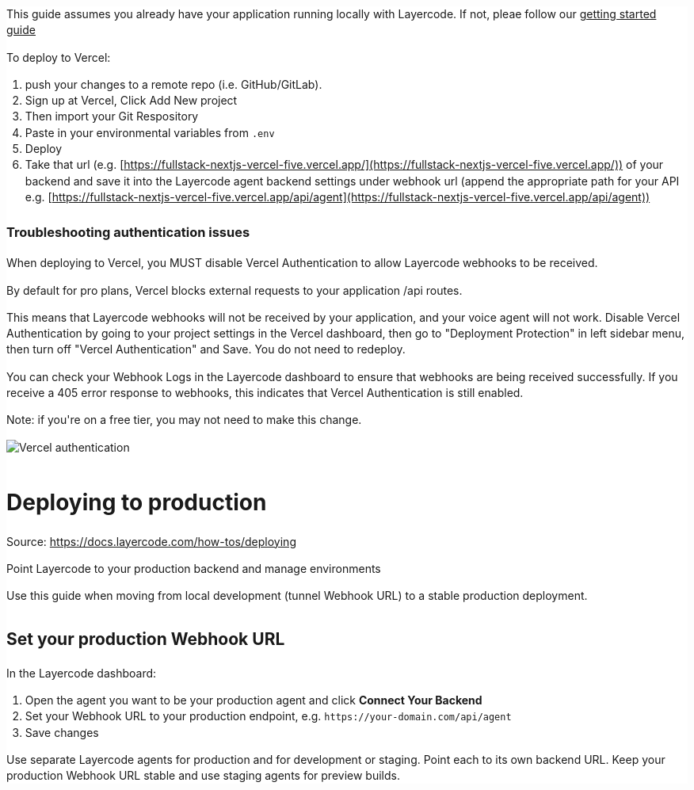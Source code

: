This guide assumes you already have your application running locally with Layercode. If not, pleae follow our [getting started guide](/tutorials/getting-started)

To deploy to Vercel:

1. push your changes to a remote repo (i.e. GitHub/GitLab).
2. Sign up at Vercel, Click Add New project
3. Then import your Git Respository
4. Paste in your environmental variables from `.env`
5. Deploy
6. Take that url (e.g. [https://fullstack-nextjs-vercel-five.vercel.app/](https://fullstack-nextjs-vercel-five.vercel.app/)) of your backend and save it into the Layercode agent backend settings under webhook url (append the appropriate path for your API e.g. [https://fullstack-nextjs-vercel-five.vercel.app/api/agent](https://fullstack-nextjs-vercel-five.vercel.app/api/agent))

### Troubleshooting authentication issues

When deploying to Vercel, you MUST disable Vercel Authentication to allow Layercode webhooks to be received.

By default for pro plans, Vercel blocks external requests to your application /api routes.

This means that Layercode webhooks will not be received by your application, and your voice agent will not work.
Disable Vercel Authentication by going to your project settings in the Vercel dashboard, then go to "Deployment Protection" in left sidebar menu, then turn off "Vercel Authentication" and Save. You do not need to redeploy.

You can check your Webhook Logs in the Layercode dashboard to ensure that webhooks are being received successfully. If you receive a 405 error response to webhooks, this indicates that Vercel Authentication is still enabled.

Note: if you're on a free tier, you may not need to make this change.

<img className="mx-auto mb-8" src="https://mintcdn.com/layercode/u_Q8gZsRVi-PNs-o/images/vercel-authentication.png?fit=max&auto=format&n=u_Q8gZsRVi-PNs-o&q=85&s=cdf7c01f471e52ab89902d3f52559e48" alt="Vercel authentication" data-og-width="2506" width="2506" data-og-height="1524" height="1524" data-path="images/vercel-authentication.png" data-optimize="true" data-opv="3" srcset="https://mintcdn.com/layercode/u_Q8gZsRVi-PNs-o/images/vercel-authentication.png?w=280&fit=max&auto=format&n=u_Q8gZsRVi-PNs-o&q=85&s=d5ff78262523640c2a111e04e221ee97 280w, https://mintcdn.com/layercode/u_Q8gZsRVi-PNs-o/images/vercel-authentication.png?w=560&fit=max&auto=format&n=u_Q8gZsRVi-PNs-o&q=85&s=a7df445e22eae46791d753c3646c4e2a 560w, https://mintcdn.com/layercode/u_Q8gZsRVi-PNs-o/images/vercel-authentication.png?w=840&fit=max&auto=format&n=u_Q8gZsRVi-PNs-o&q=85&s=16d67a03fa5ca079a6f9932a4be442c8 840w, https://mintcdn.com/layercode/u_Q8gZsRVi-PNs-o/images/vercel-authentication.png?w=1100&fit=max&auto=format&n=u_Q8gZsRVi-PNs-o&q=85&s=96590a8348a4ea300a3e4ffcaf5ed810 1100w, https://mintcdn.com/layercode/u_Q8gZsRVi-PNs-o/images/vercel-authentication.png?w=1650&fit=max&auto=format&n=u_Q8gZsRVi-PNs-o&q=85&s=baca088851e1856ec76f91d4d57a3053 1650w, https://mintcdn.com/layercode/u_Q8gZsRVi-PNs-o/images/vercel-authentication.png?w=2500&fit=max&auto=format&n=u_Q8gZsRVi-PNs-o&q=85&s=5b1c1233413416cd71200c8f21c2d9a0 2500w" />

# Deploying to production

Source: https://docs.layercode.com/how-tos/deploying

Point Layercode to your production backend and manage environments

Use this guide when moving from local development (tunnel Webhook URL) to a stable production deployment.

## Set your production Webhook URL

In the Layercode dashboard:

1. Open the agent you want to be your production agent and click **Connect Your Backend**
2. Set your Webhook URL to your production endpoint, e.g. `https://your-domain.com/api/agent`
3. Save changes

<Note>
  Use separate Layercode agents for production and for development or staging. Point each to its own backend URL. Keep your production Webhook URL stable and use staging agents for preview builds.
</Note>
